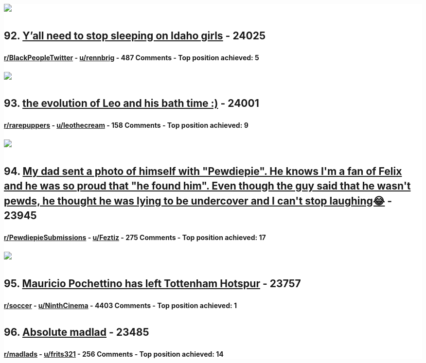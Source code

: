 <a href="https://i.imgur.com/lmvx6DG.jpg"><img src="https://a.thumbs.redditmedia.com/EkQEtzLf--Npv0KO5lyaP9EyBa-p6i2FErdNfiMaEi4.jpg"></img></a>

## 92. [Y’all need to stop sleeping on Idaho girls](http://reddit.com/r/BlackPeopleTwitter/comments/dytsgy/yall_need_to_stop_sleeping_on_idaho_girls/) - 24025
#### [r/BlackPeopleTwitter](http://reddit.com/r/BlackPeopleTwitter) - [u/rennbrig](http://reddit.com/u/rennbrig) - 487 Comments - Top position achieved: 5

<a href="https://i.redd.it/5dv58sxelqz31.jpg"><img src="https://b.thumbs.redditmedia.com/9CKLrJmSd-R3joVVDKA3t_OMbHtsrZSfRZNtLFNtqYQ.jpg"></img></a>

## 93. [the evolution of Leo and his bath time :)](http://reddit.com/r/rarepuppers/comments/dyr1z3/the_evolution_of_leo_and_his_bath_time/) - 24001
#### [r/rarepuppers](http://reddit.com/r/rarepuppers) - [u/leothecream](http://reddit.com/u/leothecream) - 158 Comments - Top position achieved: 9

<a href="https://v.redd.it/vytqcts1npz31"><img src="https://a.thumbs.redditmedia.com/6Bchoc4_ciByUZG8RLZt8vcvYux-wxDRxtiRt_xvob8.jpg"></img></a>

## 94. [My dad sent a photo of himself with "Pewdiepie". He knows I'm a fan of Felix and he was so proud that "he found him". Even though the guy said that he wasn't pewds, he thought he was lying to be undercover and I can't stop laughing😂](http://reddit.com/r/PewdiepieSubmissions/comments/dyh34y/my_dad_sent_a_photo_of_himself_with_pewdiepie_he/) - 23945
#### [r/PewdiepieSubmissions](http://reddit.com/r/PewdiepieSubmissions) - [u/Feztiz](http://reddit.com/u/Feztiz) - 275 Comments - Top position achieved: 17

<a href="https://i.redd.it/m76jsn6qflz31.jpg"><img src="https://a.thumbs.redditmedia.com/8aglf_mIRC3PtoCE4UM9pwfP0OSdf_nAzJNCFDKVYq8.jpg"></img></a>

## 95. [Mauricio Pochettino has left Tottenham Hotspur](http://reddit.com/r/soccer/comments/dypfl7/mauricio_pochettino_has_left_tottenham_hotspur/) - 23757
#### [r/soccer](http://reddit.com/r/soccer) - [u/NinthCinema](http://reddit.com/u/NinthCinema) - 4403 Comments - Top position achieved: 1

## 96. [Absolute madlad](http://reddit.com/r/madlads/comments/dyiy8b/absolute_madlad/) - 23485
#### [r/madlads](http://reddit.com/r/madlads) - [u/frits321](http://reddit.com/u/frits321) - 256 Comments - Top position achieved: 14
